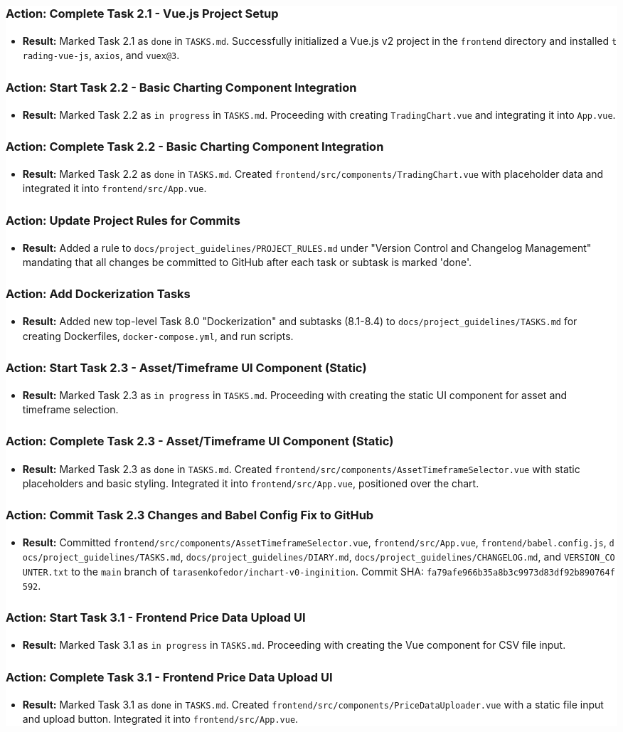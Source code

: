 ### Action: Complete Task 2.1 - Vue.js Project Setup
- **Result:** Marked Task 2.1 as `done` in `TASKS.md`. Successfully initialized a Vue.js v2 project in the `frontend` directory and installed `trading-vue-js`, `axios`, and `vuex@3`. 

### Action: Start Task 2.2 - Basic Charting Component Integration
- **Result:** Marked Task 2.2 as `in progress` in `TASKS.md`. Proceeding with creating `TradingChart.vue` and integrating it into `App.vue`. 

### Action: Complete Task 2.2 - Basic Charting Component Integration
- **Result:** Marked Task 2.2 as `done` in `TASKS.md`. Created `frontend/src/components/TradingChart.vue` with placeholder data and integrated it into `frontend/src/App.vue`. 

### Action: Update Project Rules for Commits
- **Result:** Added a rule to `docs/project_guidelines/PROJECT_RULES.md` under "Version Control and Changelog Management" mandating that all changes be committed to GitHub after each task or subtask is marked 'done'.

### Action: Add Dockerization Tasks
- **Result:** Added new top-level Task 8.0 "Dockerization" and subtasks (8.1-8.4) to `docs/project_guidelines/TASKS.md` for creating Dockerfiles, `docker-compose.yml`, and run scripts.

### Action: Start Task 2.3 - Asset/Timeframe UI Component (Static)
- **Result:** Marked Task 2.3 as `in progress` in `TASKS.md`. Proceeding with creating the static UI component for asset and timeframe selection.

### Action: Complete Task 2.3 - Asset/Timeframe UI Component (Static)
- **Result:** Marked Task 2.3 as `done` in `TASKS.md`. Created `frontend/src/components/AssetTimeframeSelector.vue` with static placeholders and basic styling. Integrated it into `frontend/src/App.vue`, positioned over the chart.

### Action: Commit Task 2.3 Changes and Babel Config Fix to GitHub
- **Result:** Committed `frontend/src/components/AssetTimeframeSelector.vue`, `frontend/src/App.vue`, `frontend/babel.config.js`, `docs/project_guidelines/TASKS.md`, `docs/project_guidelines/DIARY.md`, `docs/project_guidelines/CHANGELOG.md`, and `VERSION_COUNTER.txt` to the `main` branch of `tarasenkofedor/inchart-v0-inginition`. Commit SHA: `fa79afe966b35a8b3c9973d83df92b890764f592`.

### Action: Start Task 3.1 - Frontend Price Data Upload UI
- **Result:** Marked Task 3.1 as `in progress` in `TASKS.md`. Proceeding with creating the Vue component for CSV file input.

### Action: Complete Task 3.1 - Frontend Price Data Upload UI
- **Result:** Marked Task 3.1 as `done` in `TASKS.md`. Created `frontend/src/components/PriceDataUploader.vue` with a static file input and upload button. Integrated it into `frontend/src/App.vue`.
